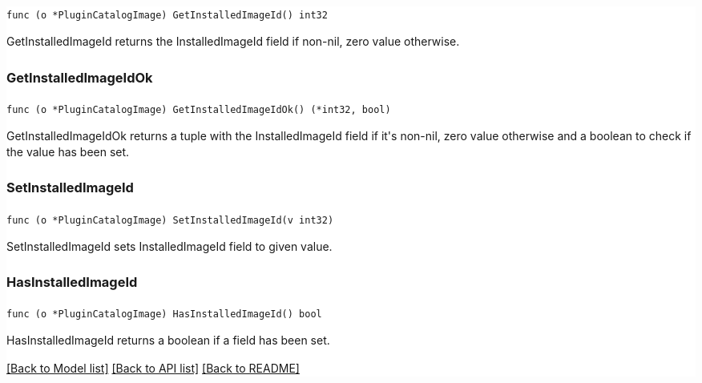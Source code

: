 `func (o *PluginCatalogImage) GetInstalledImageId() int32`

GetInstalledImageId returns the InstalledImageId field if non-nil, zero value otherwise.

### GetInstalledImageIdOk

`func (o *PluginCatalogImage) GetInstalledImageIdOk() (*int32, bool)`

GetInstalledImageIdOk returns a tuple with the InstalledImageId field if it's non-nil, zero value otherwise
and a boolean to check if the value has been set.

### SetInstalledImageId

`func (o *PluginCatalogImage) SetInstalledImageId(v int32)`

SetInstalledImageId sets InstalledImageId field to given value.

### HasInstalledImageId

`func (o *PluginCatalogImage) HasInstalledImageId() bool`

HasInstalledImageId returns a boolean if a field has been set.


[[Back to Model list]](../README.md#documentation-for-models) [[Back to API list]](../README.md#documentation-for-api-endpoints) [[Back to README]](../README.md)


